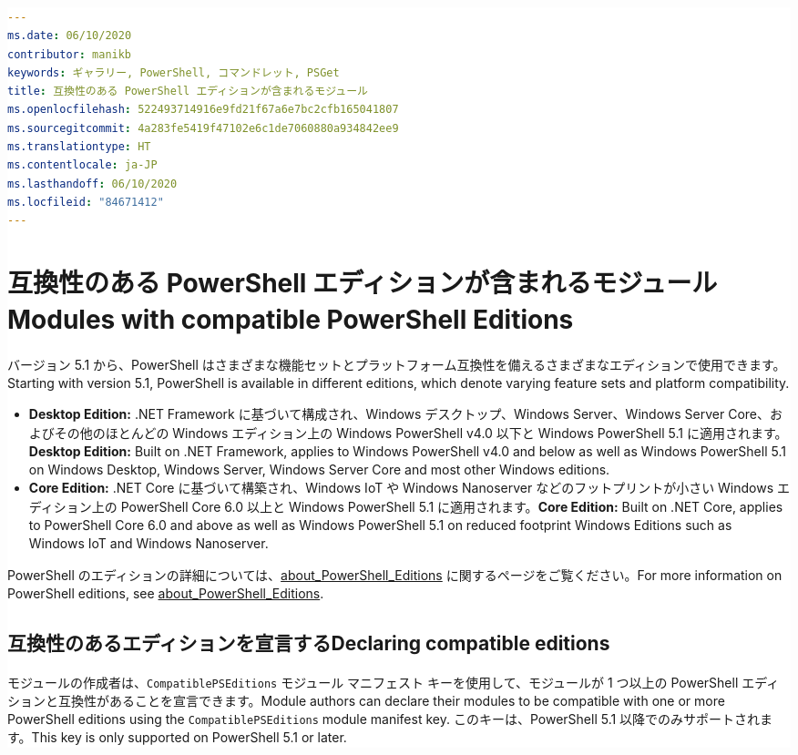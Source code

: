 ```yaml
---
ms.date: 06/10/2020
contributor: manikb
keywords: ギャラリー, PowerShell, コマンドレット, PSGet
title: 互換性のある PowerShell エディションが含まれるモジュール
ms.openlocfilehash: 522493714916e9fd21f67a6e7bc2cfb165041807
ms.sourcegitcommit: 4a283fe5419f47102e6c1de7060880a934842ee9
ms.translationtype: HT
ms.contentlocale: ja-JP
ms.lasthandoff: 06/10/2020
ms.locfileid: "84671412"
---
```

# <a name="modules-with-compatible-powershell-editions"></a><span data-ttu-id="b7ff4-103">互換性のある PowerShell エディションが含まれるモジュール</span><span class="sxs-lookup"><span data-stu-id="b7ff4-103">Modules with compatible PowerShell Editions</span></span>

<span data-ttu-id="b7ff4-104">バージョン 5.1 から、PowerShell はさまざまな機能セットとプラットフォーム互換性を備えるさまざまなエディションで使用できます。</span><span class="sxs-lookup"><span data-stu-id="b7ff4-104">Starting with version 5.1, PowerShell is available in different editions, which denote varying feature sets and platform compatibility.</span></span>

- <span data-ttu-id="b7ff4-105">**Desktop Edition:** .NET Framework に基づいて構成され、Windows デスクトップ、Windows Server、Windows Server Core、およびその他のほとんどの Windows エディション上の Windows PowerShell v4.0 以下と Windows PowerShell 5.1 に適用されます。</span><span class="sxs-lookup"><span data-stu-id="b7ff4-105">**Desktop Edition:** Built on .NET Framework, applies to Windows PowerShell v4.0 and below as well as Windows PowerShell 5.1 on Windows Desktop, Windows Server, Windows Server Core and most other Windows editions.</span></span>
- <span data-ttu-id="b7ff4-106">**Core Edition:** .NET Core に基づいて構築され、Windows IoT や Windows Nanoserver などのフットプリントが小さい Windows エディション上の PowerShell Core 6.0 以上と Windows PowerShell 5.1 に適用されます。</span><span class="sxs-lookup"><span data-stu-id="b7ff4-106">**Core Edition:** Built on .NET Core, applies to PowerShell Core 6.0 and above as well as Windows PowerShell 5.1 on reduced footprint Windows Editions such as Windows IoT and Windows Nanoserver.</span></span>

<span data-ttu-id="b7ff4-107">PowerShell のエディションの詳細については、[about_PowerShell_Editions][] に関するページをご覧ください。</span><span class="sxs-lookup"><span data-stu-id="b7ff4-107">For more information on PowerShell editions, see [about_PowerShell_Editions][].</span></span>

## <a name="declaring-compatible-editions"></a><span data-ttu-id="b7ff4-108">互換性のあるエディションを宣言する</span><span class="sxs-lookup"><span data-stu-id="b7ff4-108">Declaring compatible editions</span></span>

<span data-ttu-id="b7ff4-109">モジュールの作成者は、`CompatiblePSEditions` モジュール マニフェスト キーを使用して、モジュールが 1 つ以上の PowerShell エディションと互換性があることを宣言できます。</span><span class="sxs-lookup"><span data-stu-id="b7ff4-109">Module authors can declare their modules to be compatible with one or more PowerShell editions using the `CompatiblePSEditions` module manifest key.</span></span> <span data-ttu-id="b7ff4-110">このキーは、PowerShell 5.1 以降でのみサポートされます。</span><span class="sxs-lookup"><span data-stu-id="b7ff4-110">This key is only supported on PowerShell 5.1 or later.</span></span>


[about_PowerShell_Editions]: /powershell/module/Microsoft.PowerShell.Core/About/about_PowerShell_Editions